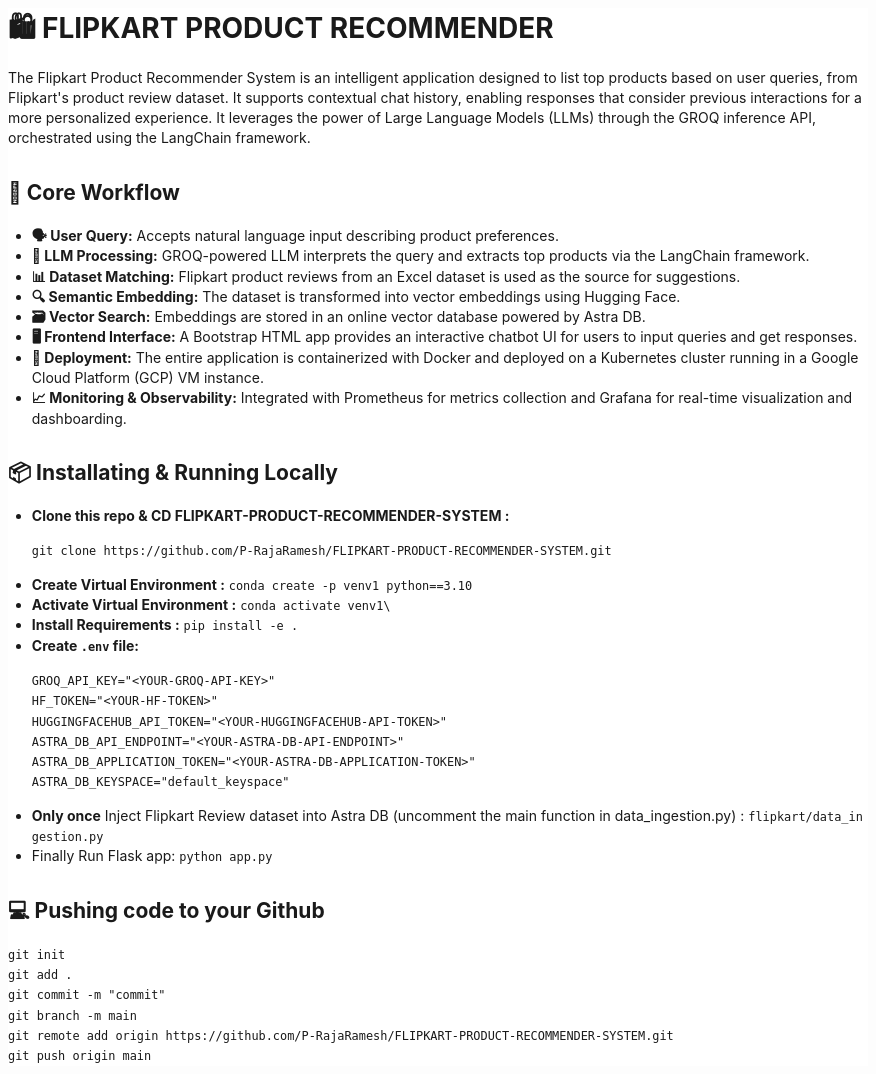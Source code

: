 # 🛍️ FLIPKART PRODUCT RECOMMENDER
The Flipkart Product Recommender System is an intelligent application designed to list top products based on user queries, from Flipkart's product review dataset. 
It supports contextual chat history, enabling responses that consider previous interactions for a more personalized experience.
It leverages the power of Large Language Models (LLMs) through the GROQ inference API, orchestrated using the LangChain framework.

## 🔧 Core Workflow
- **🗣️ User Query:** Accepts natural language input describing product preferences.
- **🧠 LLM Processing:** GROQ-powered LLM interprets the query and extracts top products via the LangChain framework.
- **📊 Dataset Matching:** Flipkart product reviews from an Excel dataset is used as the source for suggestions.
- **🔍 Semantic Embedding:** The dataset is transformed into vector embeddings using Hugging Face.
- **🗃️ Vector Search:** Embeddings are stored in an online vector database powered by Astra DB.
- **🖥️ Frontend Interface:** A Bootstrap HTML app provides an interactive chatbot UI for users to input queries and get responses.
- **🐳 Deployment:** The entire application is containerized with Docker and deployed on a Kubernetes cluster running in a Google Cloud Platform (GCP) VM instance.
- **📈 Monitoring & Observability:** Integrated with Prometheus for metrics collection and Grafana for real-time visualization and dashboarding.

## 📦 Installating & Running Locally
- **Clone this repo & CD FLIPKART-PRODUCT-RECOMMENDER-SYSTEM :**
  ```
  git clone https://github.com/P-RajaRamesh/FLIPKART-PRODUCT-RECOMMENDER-SYSTEM.git
  ```
- **Create Virtual Environment :** ```conda create -p venv1 python==3.10```
- **Activate Virtual Environment :** ```conda activate venv1\```
- **Install Requirements :** ```pip install -e .```
- **Create ```.env``` file:**
  ```
  GROQ_API_KEY="<YOUR-GROQ-API-KEY>"
  HF_TOKEN="<YOUR-HF-TOKEN>"
  HUGGINGFACEHUB_API_TOKEN="<YOUR-HUGGINGFACEHUB-API-TOKEN>"
  ASTRA_DB_API_ENDPOINT="<YOUR-ASTRA-DB-API-ENDPOINT>"
  ASTRA_DB_APPLICATION_TOKEN="<YOUR-ASTRA-DB-APPLICATION-TOKEN>"
  ASTRA_DB_KEYSPACE="default_keyspace"
  ```
- **Only once** Inject Flipkart Review dataset into Astra DB (uncomment the main function in data_ingestion.py) : ```flipkart/data_ingestion.py```
- Finally Run Flask app: ```python app.py```

## 💻 Pushing code to your Github
```
git init
git add .
git commit -m "commit"
git branch -m main
git remote add origin https://github.com/P-RajaRamesh/FLIPKART-PRODUCT-RECOMMENDER-SYSTEM.git
git push origin main
```
